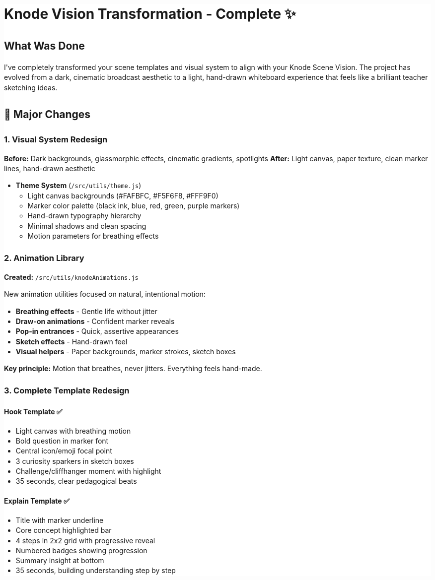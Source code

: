# Knode Vision Transformation - Complete ✨

## What Was Done

I've completely transformed your scene templates and visual system to align with your Knode Scene Vision. The project has evolved from a dark, cinematic broadcast aesthetic to a light, hand-drawn whiteboard experience that feels like a brilliant teacher sketching ideas.

## 🎨 Major Changes

### 1. Visual System Redesign
**Before:** Dark backgrounds, glassmorphic effects, cinematic gradients, spotlights
**After:** Light canvas, paper texture, clean marker lines, hand-drawn aesthetic

- **Theme System** (`/src/utils/theme.js`)
  - Light canvas backgrounds (#FAFBFC, #F5F6F8, #FFF9F0)
  - Marker color palette (black ink, blue, red, green, purple markers)
  - Hand-drawn typography hierarchy
  - Minimal shadows and clean spacing
  - Motion parameters for breathing effects

### 2. Animation Library
**Created:** `/src/utils/knodeAnimations.js`

New animation utilities focused on natural, intentional motion:
- **Breathing effects** - Gentle life without jitter
- **Draw-on animations** - Confident marker reveals
- **Pop-in entrances** - Quick, assertive appearances
- **Sketch effects** - Hand-drawn feel
- **Visual helpers** - Paper backgrounds, marker strokes, sketch boxes

**Key principle:** Motion that breathes, never jitters. Everything feels hand-made.

### 3. Complete Template Redesign

#### Hook Template ✅
- Light canvas with breathing motion
- Bold question in marker font
- Central icon/emoji focal point
- 3 curiosity sparkers in sketch boxes
- Challenge/cliffhanger moment with highlight
- 35 seconds, clear pedagogical beats

#### Explain Template ✅
- Title with marker underline
- Core concept highlighted bar
- 4 steps in 2x2 grid with progressive reveal
- Numbered badges showing progression
- Summary insight at bottom
- 35 seconds, building understanding step by step

